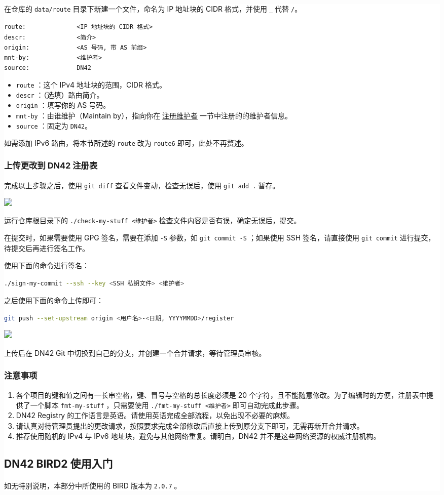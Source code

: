 在仓库的 `data/route` 目录下新建一个文件，命名为 IP 地址块的 CIDR 格式，并使用 `_` 代替 `/`。

```rpsl
route:              <IP 地址块的 CIDR 格式>
descr:              <简介>
origin:             <AS 号码, 带 AS 前缀>
mnt-by:             <维护者>
source:             DN42
```

- `route` ：这个 IPv4 地址块的范围，CIDR 格式。
- `descr` ：（选填）路由简介。
- `origin` ：填写你的 AS 号码。
- `mnt-by` ：由谁维护（Maintain by），指向你在 [注册维护者](#注册维护者) 一节中注册的的维护者信息。
- `source` ：固定为 `DN42`。

如需添加 IPv6 路由，将本节所述的 `route` 改为 `route6` 即可，此处不再赘述。

### 上传更改到 DN42 注册表

完成以上步骤之后，使用 `git diff` 查看文件变动，检查无误后，使用 `git add .` 暂存。

![](https://vip2.loli.io/2021/08/14/RhjwYHFGcaKUSye.png)

运行仓库根目录下的 `./check-my-stuff <维护者>` 检查文件内容是否有误，确定无误后，提交。

在提交时，如果需要使用 GPG 签名，需要在添加 `-S` 参数，如 `git commit -S` ；如果使用 SSH 签名，请直接使用 `git commit` 进行提交，待提交后再进行签名工作。

使用下面的命令进行签名：

```bash
./sign-my-commit --ssh --key <SSH 私钥文件> <维护者>
```

之后使用下面的命令上传即可：

```bash
git push --set-upstream origin <用户名>-<日期, YYYYMMDD>/register
```

![](https://vip2.loli.io/2021/04/04/1YwNjs8uvOJMFoq.png)

上传后在 DN42 Git 中切换到自己的分支，并创建一个合并请求，等待管理员审核。

### 注意事项

1. 各个项目的键和值之间有一长串空格，键、冒号与空格的总长度必须是 20 个字符，且不能随意修改。为了编辑时的方便，注册表中提供了一个脚本 `fmt-my-stuff` ，只需要使用 `./fmt-my-stuff <维护者>` 即可自动完成此步骤。
2. DN42 Registry 的工作语言是英语。请使用英语完成全部流程，以免出现不必要的麻烦。
3. 请认真对待管理员提出的更改请求，按照要求完成全部修改后直接上传到原分支下即可，无需再新开合并请求。
4. 推荐使用随机的 IPv4 与 IPv6 地址块，避免与其他网络重复。请明白，DN42 并不是这些网络资源的权威注册机构。

## DN42 BIRD2 使用入门

如无特别说明，本部分中所使用的 BIRD 版本为 `2.0.7` 。

